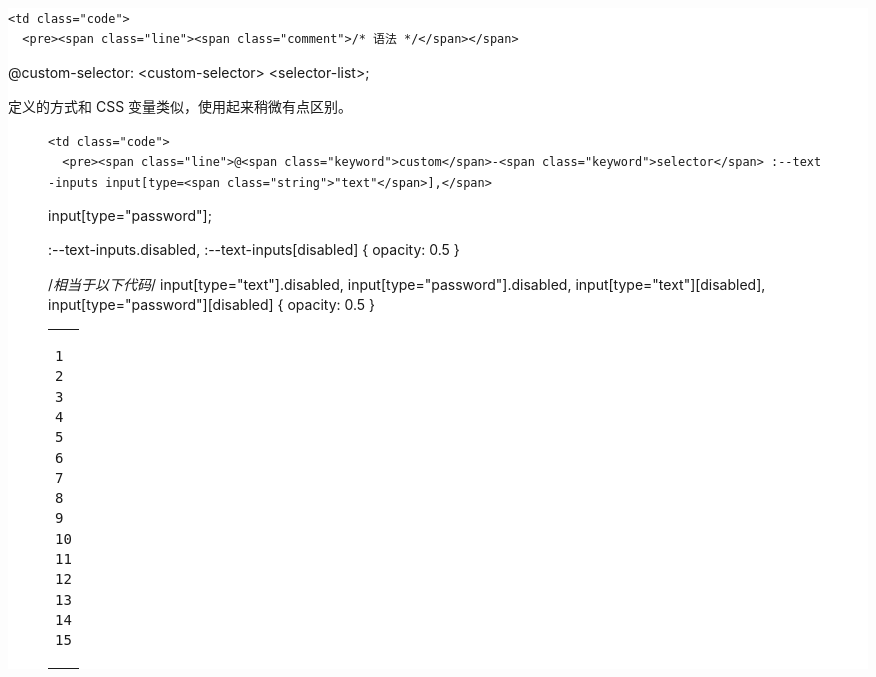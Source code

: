     <td class="code">
      <pre><span class="line"><span class="comment">/* 语法 */</span></span>
<span class="line">@custom-selector: &lt;custom-selector&gt; &lt;selector-list&gt;;</span></pre>
    </td>
  </tr>
</table></figure>

定义的方式和 CSS 变量类似，使用起来稍微有点区别。<figure class="highlight css">

<table>
  <tr>
    <td class="gutter">
      <pre><span class="line">1</span>
<span class="line">2</span>
<span class="line">3</span>
<span class="line">4</span>
<span class="line">5</span>
<span class="line">6</span>
<span class="line">7</span>
<span class="line">8</span>
<span class="line">9</span>
<span class="line">10</span>
<span class="line">11</span>
<span class="line">12</span>
<span class="line">13</span>
<span class="line">14</span>
<span class="line">15</span></pre>
    </td>

    <td class="code">
      <pre><span class="line">@<span class="keyword">custom</span>-<span class="keyword">selector</span> :--text-inputs input[type=<span class="string">"text"</span>],</span>
<span class="line">input[type=<span class="string">"password"</span>];</span>

<span class="line"><span class="selector-pseudo">:--text-inputs.disabled</span>,</span>
<span class="line"><span class="selector-pseudo">:--text-inputs</span><span class="selector-attr">[disabled]</span> {</span>
<span class="line">    <span class="attribute">opacity</span>: <span class="number">0.5</span></span>
<span class="line">}</span>

<span class="line"><span class="comment">/*相当于以下代码*/</span></span>
<span class="line"><span class="selector-tag">input</span><span class="selector-attr">[type="text"]</span><span class="selector-class">.disabled</span>,</span>
<span class="line"><span class="selector-tag">input</span><span class="selector-attr">[type="password"]</span><span class="selector-class">.disabled</span>,</span>
<span class="line"><span class="selector-tag">input</span><span class="selector-attr">[type="text"]</span><span class="selector-attr">[disabled]</span>,</span>
<span class="line"><span class="selector-tag">input</span><span class="selector-attr">[type="password"]</span><span class="selector-attr">[disabled]</span> {</span>
<span class="line">    <span class="attribute">opacity</span>: <span class="number">0.5</span></span>
<span class="line">}</span></pre>
    </td>
  </tr>
</table></figure>


 [1]: https://img11.360buyimg.com/jdphoto/s1139x521_jfs/t1/98178/23/1020/124704/5db82d6cE21dd966b/c4c0be6b53174a10.png
 [2]: https://upload.wikimedia.org/wikipedia/commons/f/fd/CSS3_taxonomy_and_status-v2.png
 [3]: https://hospodarets.com/you-might-not-need-a-css-preprocessor/img/css-play.gif
 [4]: https://hospodarets.com/you-might-not-need-a-css-preprocessor/img/preprocessor-setup.png
 [5]: https://hospodarets.com/you-might-not-need-a-css-preprocessor/img/preprocessor-compile.png
 [6]: https://hospodarets.com/you-might-not-need-a-css-preprocessor/img/debug-fail.gif
 [7]: https://user-images.githubusercontent.com/9441951/66130950-288cb800-e625-11e9-9637-4c98d12eb094.png
 [8]: https://user-images.githubusercontent.com/9441951/67742268-86f75b80-fa56-11e9-8356-7ef9f55ca5e4.gif
 [9]: https://wq.360buyimg.com/data/ppms/picture/1_n5EzGYBTnh5twaVKqr398w.gif
 [10]: https://user-images.githubusercontent.com/9441951/67744174-c4121c80-fa5b-11e9-90d2-09fd9570a98a.png